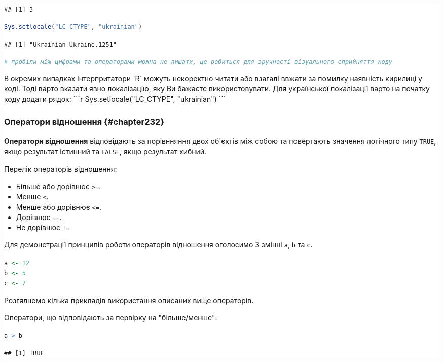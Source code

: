 ```
## [1] 3
```

```r
Sys.setlocale("LC_CTYPE", "ukrainian")
```

```
## [1] "Ukrainian_Ukraine.1251"
```

```r
# пробіли між цифрами та операторами можна не лишати, це робиться для зручності візуального сприйняття коду
```

<div class="alert alert-info">
В окремих випадках інтерпритатори `R` можуть некоректно читати або взагалі ввжати за помилку наявність кирилиці у коді. Тоді варто вказати явно локалізацію, яку Ви бажаєте використовувати. Для української локалізації варто на початку коду додати рядок: 
```r
Sys.setlocale("LC_CTYPE", "ukrainian")
```
</div>

### Оператори відношення {#chapter232}

**Оператори відношення** відповідають за порівнняння двох об'єктів між собою та повертають значення логічного типу `TRUE`, якщо результат істинний та `FALSE`, якщо результат хибний.

Перелік операторів відношення:

* Більше або дорівнює `>=`.
* Менше `<`.
* Менше або дорівнює `<=`.
* Дорівнює `==`.
* Не дорівнює `!=` 

Для демонстрації принципів роботи операторів відношення оголосимо 3 змінні `a`, `b` та `c`.


```r
a <- 12
b <- 5
c <- 7
```

Розгялнемо кілька прикладів використання описаних вище операторів.

Оператори, що відповідають за первірку на "більше/менше": 



```r
a > b
```

```
## [1] TRUE
```

